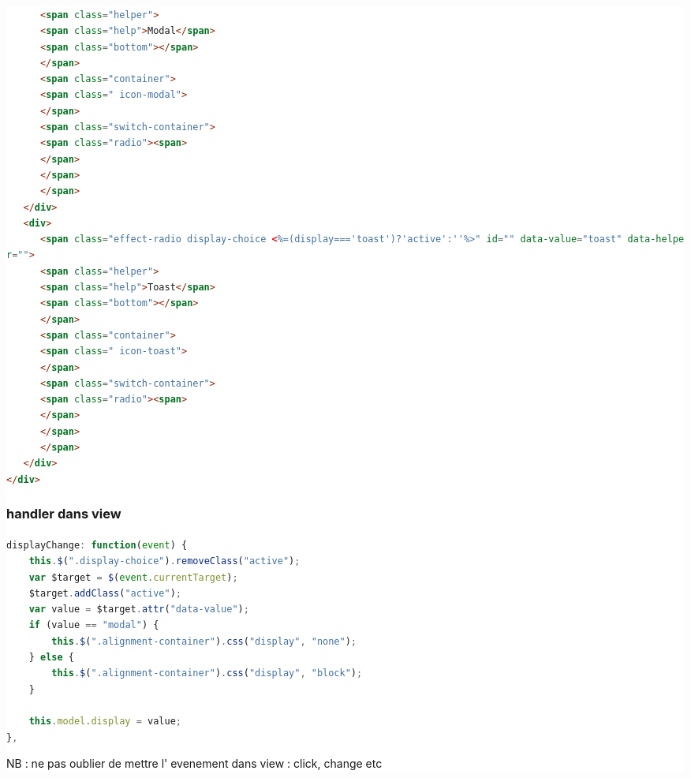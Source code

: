 ```html
      <span class="helper">
      <span class="help">Modal</span>
      <span class="bottom"></span>
      </span>
      <span class="container">
      <span class=" icon-modal">
      </span>
      <span class="switch-container">
      <span class="radio"><span>
      </span>
      </span>
      </span>
   </div>
   <div>
      <span class="effect-radio display-choice <%=(display==='toast')?'active':''%>" id="" data-value="toast" data-helper="">
      <span class="helper">
      <span class="help">Toast</span>
      <span class="bottom"></span>
      </span>
      <span class="container">
      <span class=" icon-toast">
      </span>
      <span class="switch-container">
      <span class="radio"><span>
      </span>
      </span>
      </span>
   </div>
</div>
```

### handler dans view 

```js 
displayChange: function(event) {
    this.$(".display-choice").removeClass("active");
    var $target = $(event.currentTarget);
    $target.addClass("active");
    var value = $target.attr("data-value");
    if (value == "modal") {
        this.$(".alignment-container").css("display", "none");
    } else {
        this.$(".alignment-container").css("display", "block");
    }

    this.model.display = value;
},
```


NB :  ne pas oublier de mettre l' evenement dans view : click, change  etc
